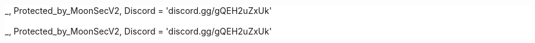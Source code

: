_, Protected_by_MoonSecV2, Discord = 'discord.gg/gQEH2uZxUk'


_, Protected_by_MoonSecV2, Discord = 'discord.gg/gQEH2uZxUk'

